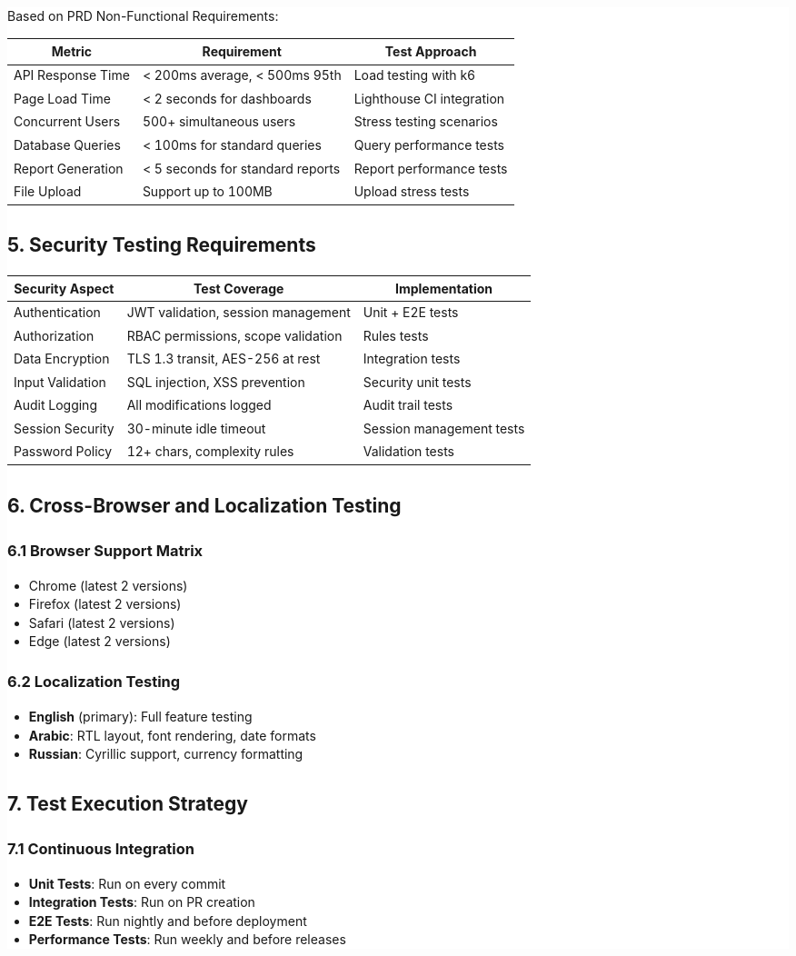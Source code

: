 Based on PRD Non-Functional Requirements:

| Metric | Requirement | Test Approach |
|--------|-------------|---------------|
| API Response Time | < 200ms average, < 500ms 95th | Load testing with k6 |
| Page Load Time | < 2 seconds for dashboards | Lighthouse CI integration |
| Concurrent Users | 500+ simultaneous users | Stress testing scenarios |
| Database Queries | < 100ms for standard queries | Query performance tests |
| Report Generation | < 5 seconds for standard reports | Report performance tests |
| File Upload | Support up to 100MB | Upload stress tests |

## 5. Security Testing Requirements

| Security Aspect | Test Coverage | Implementation |
|-----------------|---------------|----------------|
| Authentication | JWT validation, session management | Unit + E2E tests |
| Authorization | RBAC permissions, scope validation | Rules tests |
| Data Encryption | TLS 1.3 transit, AES-256 at rest | Integration tests |
| Input Validation | SQL injection, XSS prevention | Security unit tests |
| Audit Logging | All modifications logged | Audit trail tests |
| Session Security | 30-minute idle timeout | Session management tests |
| Password Policy | 12+ chars, complexity rules | Validation tests |

## 6. Cross-Browser and Localization Testing

### 6.1 Browser Support Matrix
- Chrome (latest 2 versions)
- Firefox (latest 2 versions)
- Safari (latest 2 versions)
- Edge (latest 2 versions)

### 6.2 Localization Testing
- **English** (primary): Full feature testing
- **Arabic**: RTL layout, font rendering, date formats
- **Russian**: Cyrillic support, currency formatting

## 7. Test Execution Strategy

### 7.1 Continuous Integration
- **Unit Tests**: Run on every commit
- **Integration Tests**: Run on PR creation
- **E2E Tests**: Run nightly and before deployment
- **Performance Tests**: Run weekly and before releases
